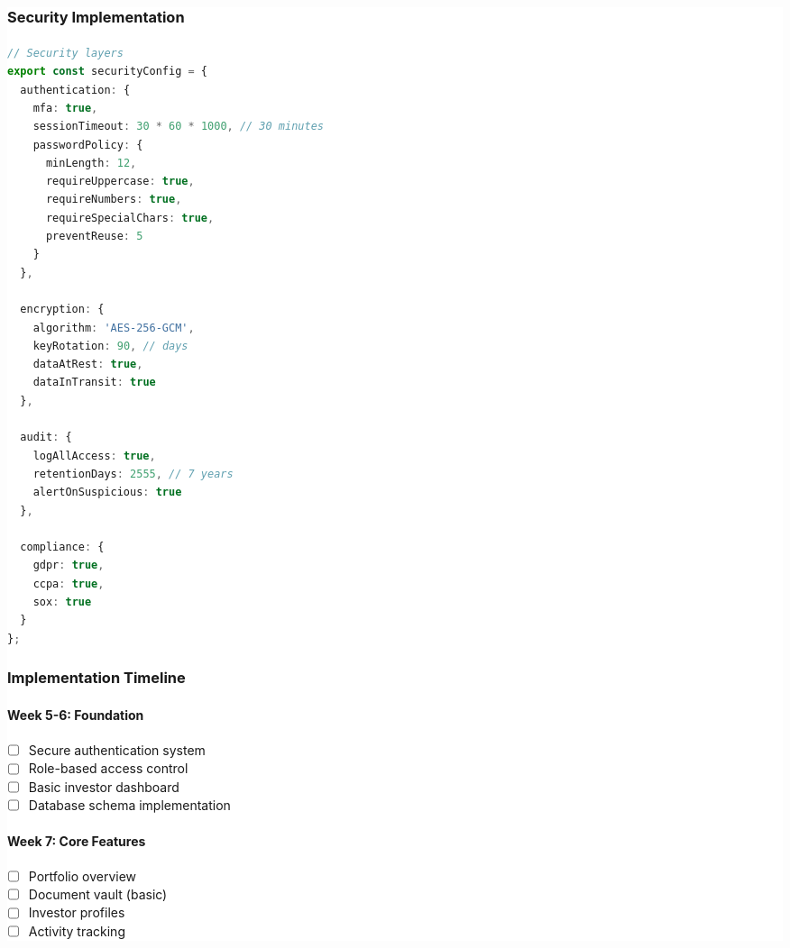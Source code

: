 ### Security Implementation

```typescript
// Security layers
export const securityConfig = {
  authentication: {
    mfa: true,
    sessionTimeout: 30 * 60 * 1000, // 30 minutes
    passwordPolicy: {
      minLength: 12,
      requireUppercase: true,
      requireNumbers: true,
      requireSpecialChars: true,
      preventReuse: 5
    }
  },
  
  encryption: {
    algorithm: 'AES-256-GCM',
    keyRotation: 90, // days
    dataAtRest: true,
    dataInTransit: true
  },
  
  audit: {
    logAllAccess: true,
    retentionDays: 2555, // 7 years
    alertOnSuspicious: true
  },
  
  compliance: {
    gdpr: true,
    ccpa: true,
    sox: true
  }
};
```

### Implementation Timeline

#### Week 5-6: Foundation
- [ ] Secure authentication system
- [ ] Role-based access control
- [ ] Basic investor dashboard
- [ ] Database schema implementation

#### Week 7: Core Features
- [ ] Portfolio overview
- [ ] Document vault (basic)
- [ ] Investor profiles
- [ ] Activity tracking
